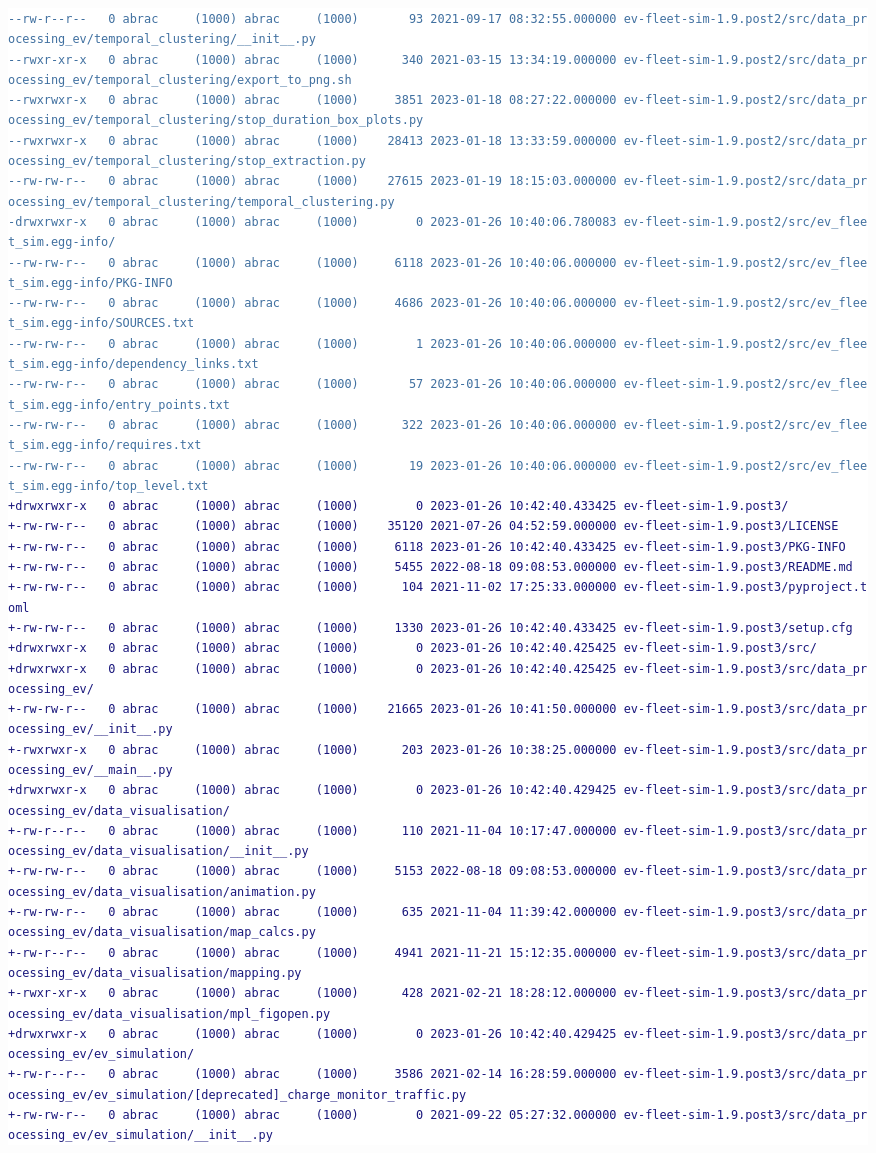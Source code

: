 ```diff
--rw-r--r--   0 abrac     (1000) abrac     (1000)       93 2021-09-17 08:32:55.000000 ev-fleet-sim-1.9.post2/src/data_processing_ev/temporal_clustering/__init__.py
--rwxr-xr-x   0 abrac     (1000) abrac     (1000)      340 2021-03-15 13:34:19.000000 ev-fleet-sim-1.9.post2/src/data_processing_ev/temporal_clustering/export_to_png.sh
--rwxrwxr-x   0 abrac     (1000) abrac     (1000)     3851 2023-01-18 08:27:22.000000 ev-fleet-sim-1.9.post2/src/data_processing_ev/temporal_clustering/stop_duration_box_plots.py
--rwxrwxr-x   0 abrac     (1000) abrac     (1000)    28413 2023-01-18 13:33:59.000000 ev-fleet-sim-1.9.post2/src/data_processing_ev/temporal_clustering/stop_extraction.py
--rw-rw-r--   0 abrac     (1000) abrac     (1000)    27615 2023-01-19 18:15:03.000000 ev-fleet-sim-1.9.post2/src/data_processing_ev/temporal_clustering/temporal_clustering.py
-drwxrwxr-x   0 abrac     (1000) abrac     (1000)        0 2023-01-26 10:40:06.780083 ev-fleet-sim-1.9.post2/src/ev_fleet_sim.egg-info/
--rw-rw-r--   0 abrac     (1000) abrac     (1000)     6118 2023-01-26 10:40:06.000000 ev-fleet-sim-1.9.post2/src/ev_fleet_sim.egg-info/PKG-INFO
--rw-rw-r--   0 abrac     (1000) abrac     (1000)     4686 2023-01-26 10:40:06.000000 ev-fleet-sim-1.9.post2/src/ev_fleet_sim.egg-info/SOURCES.txt
--rw-rw-r--   0 abrac     (1000) abrac     (1000)        1 2023-01-26 10:40:06.000000 ev-fleet-sim-1.9.post2/src/ev_fleet_sim.egg-info/dependency_links.txt
--rw-rw-r--   0 abrac     (1000) abrac     (1000)       57 2023-01-26 10:40:06.000000 ev-fleet-sim-1.9.post2/src/ev_fleet_sim.egg-info/entry_points.txt
--rw-rw-r--   0 abrac     (1000) abrac     (1000)      322 2023-01-26 10:40:06.000000 ev-fleet-sim-1.9.post2/src/ev_fleet_sim.egg-info/requires.txt
--rw-rw-r--   0 abrac     (1000) abrac     (1000)       19 2023-01-26 10:40:06.000000 ev-fleet-sim-1.9.post2/src/ev_fleet_sim.egg-info/top_level.txt
+drwxrwxr-x   0 abrac     (1000) abrac     (1000)        0 2023-01-26 10:42:40.433425 ev-fleet-sim-1.9.post3/
+-rw-rw-r--   0 abrac     (1000) abrac     (1000)    35120 2021-07-26 04:52:59.000000 ev-fleet-sim-1.9.post3/LICENSE
+-rw-rw-r--   0 abrac     (1000) abrac     (1000)     6118 2023-01-26 10:42:40.433425 ev-fleet-sim-1.9.post3/PKG-INFO
+-rw-rw-r--   0 abrac     (1000) abrac     (1000)     5455 2022-08-18 09:08:53.000000 ev-fleet-sim-1.9.post3/README.md
+-rw-rw-r--   0 abrac     (1000) abrac     (1000)      104 2021-11-02 17:25:33.000000 ev-fleet-sim-1.9.post3/pyproject.toml
+-rw-rw-r--   0 abrac     (1000) abrac     (1000)     1330 2023-01-26 10:42:40.433425 ev-fleet-sim-1.9.post3/setup.cfg
+drwxrwxr-x   0 abrac     (1000) abrac     (1000)        0 2023-01-26 10:42:40.425425 ev-fleet-sim-1.9.post3/src/
+drwxrwxr-x   0 abrac     (1000) abrac     (1000)        0 2023-01-26 10:42:40.425425 ev-fleet-sim-1.9.post3/src/data_processing_ev/
+-rw-rw-r--   0 abrac     (1000) abrac     (1000)    21665 2023-01-26 10:41:50.000000 ev-fleet-sim-1.9.post3/src/data_processing_ev/__init__.py
+-rwxrwxr-x   0 abrac     (1000) abrac     (1000)      203 2023-01-26 10:38:25.000000 ev-fleet-sim-1.9.post3/src/data_processing_ev/__main__.py
+drwxrwxr-x   0 abrac     (1000) abrac     (1000)        0 2023-01-26 10:42:40.429425 ev-fleet-sim-1.9.post3/src/data_processing_ev/data_visualisation/
+-rw-r--r--   0 abrac     (1000) abrac     (1000)      110 2021-11-04 10:17:47.000000 ev-fleet-sim-1.9.post3/src/data_processing_ev/data_visualisation/__init__.py
+-rw-rw-r--   0 abrac     (1000) abrac     (1000)     5153 2022-08-18 09:08:53.000000 ev-fleet-sim-1.9.post3/src/data_processing_ev/data_visualisation/animation.py
+-rw-rw-r--   0 abrac     (1000) abrac     (1000)      635 2021-11-04 11:39:42.000000 ev-fleet-sim-1.9.post3/src/data_processing_ev/data_visualisation/map_calcs.py
+-rw-r--r--   0 abrac     (1000) abrac     (1000)     4941 2021-11-21 15:12:35.000000 ev-fleet-sim-1.9.post3/src/data_processing_ev/data_visualisation/mapping.py
+-rwxr-xr-x   0 abrac     (1000) abrac     (1000)      428 2021-02-21 18:28:12.000000 ev-fleet-sim-1.9.post3/src/data_processing_ev/data_visualisation/mpl_figopen.py
+drwxrwxr-x   0 abrac     (1000) abrac     (1000)        0 2023-01-26 10:42:40.429425 ev-fleet-sim-1.9.post3/src/data_processing_ev/ev_simulation/
+-rw-r--r--   0 abrac     (1000) abrac     (1000)     3586 2021-02-14 16:28:59.000000 ev-fleet-sim-1.9.post3/src/data_processing_ev/ev_simulation/[deprecated]_charge_monitor_traffic.py
+-rw-rw-r--   0 abrac     (1000) abrac     (1000)        0 2021-09-22 05:27:32.000000 ev-fleet-sim-1.9.post3/src/data_processing_ev/ev_simulation/__init__.py
```